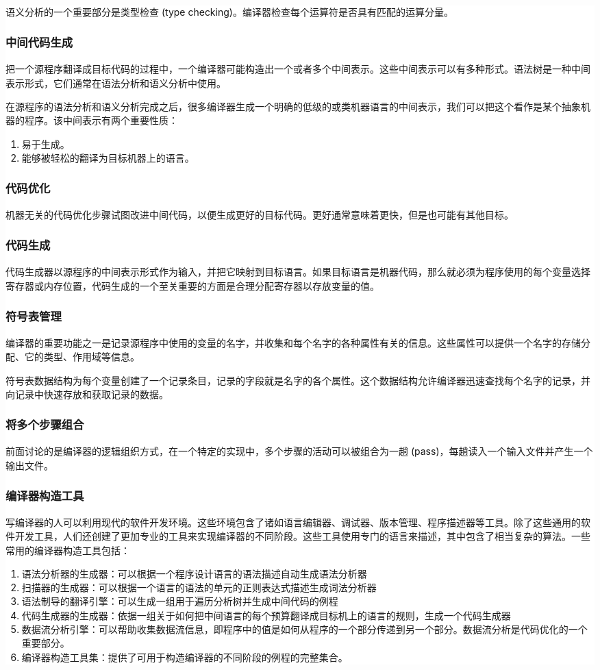 语义分析的一个重要部分是类型检查 (type checking)。编译器检查每个运算符是否具有匹配的运算分量。

### 中间代码生成

把一个源程序翻译成目标代码的过程中，一个编译器可能构造出一个或者多个中间表示。这些中间表示可以有多种形式。语法树是一种中间表示形式，它们通常在语法分析和语义分析中使用。

在源程序的语法分析和语义分析完成之后，很多编译器生成一个明确的低级的或类机器语言的中间表示，我们可以把这个看作是某个抽象机器的程序。该中间表示有两个重要性质：
1. 易于生成。
2. 能够被轻松的翻译为目标机器上的语言。

### 代码优化

机器无关的代码优化步骤试图改进中间代码，以便生成更好的目标代码。更好通常意味着更快，但是也可能有其他目标。

### 代码生成

代码生成器以源程序的中间表示形式作为输入，并把它映射到目标语言。如果目标语言是机器代码，那么就必须为程序使用的每个变量选择寄存器或内存位置，代码生成的一个至关重要的方面是合理分配寄存器以存放变量的值。

### 符号表管理

编译器的重要功能之一是记录源程序中使用的变量的名字，并收集和每个名字的各种属性有关的信息。这些属性可以提供一个名字的存储分配、它的类型、作用域等信息。

符号表数据结构为每个变量创建了一个记录条目，记录的字段就是名字的各个属性。这个数据结构允许编译器迅速查找每个名字的记录，并向记录中快速存放和获取记录的数据。

### 将多个步骤组合

前面讨论的是编译器的逻辑组织方式，在一个特定的实现中，多个步骤的活动可以被组合为一趟 (pass)，每趟读入一个输入文件并产生一个输出文件。

### 编译器构造工具

写编译器的人可以利用现代的软件开发环境。这些环境包含了诸如语言编辑器、调试器、版本管理、程序描述器等工具。除了这些通用的软件开发工具，人们还创建了更加专业的工具来实现编译器的不同阶段。这些工具使用专门的语言来描述，其中包含了相当复杂的算法。一些常用的编译器构造工具包括：
1. 语法分析器的生成器：可以根据一个程序设计语言的语法描述自动生成语法分析器
2. 扫描器的生成器：可以根据一个语言的语法的单元的正则表达式描述生成词法分析器
3. 语法制导的翻译引擎：可以生成一组用于遍历分析树并生成中间代码的例程
4. 代码生成器的生成器：依据一组关于如何把中间语言的每个预算翻译成目标机上的语言的规则，生成一个代码生成器
5. 数据流分析引擎：可以帮助收集数据流信息，即程序中的值是如何从程序的一个部分传递到另一个部分。数据流分析是代码优化的一个重要部分。
6. 编译器构造工具集：提供了可用于构造编译器的不同阶段的例程的完整集合。